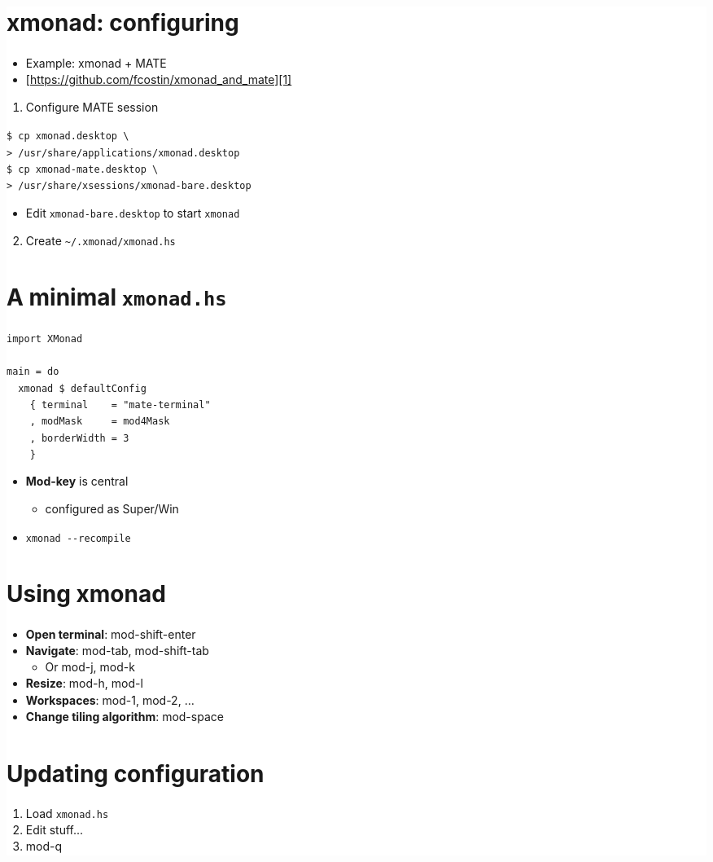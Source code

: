 # xmonad: configuring

* Example: xmonad + MATE
* [https://github.com/fcostin/xmonad_and_mate][1]

1. Configure MATE session

~~~~ {.bash}
$ cp xmonad.desktop \
> /usr/share/applications/xmonad.desktop
$ cp xmonad-mate.desktop \
> /usr/share/xsessions/xmonad-bare.desktop
~~~~

* Edit `xmonad-bare.desktop` to start `xmonad`

2. Create `~/.xmonad/xmonad.hs` 

[1]: https://github.com/fcostin/xmonad_and_mate 

# A minimal `xmonad.hs`

~~~~ {.haskell}
import XMonad

main = do
  xmonad $ defaultConfig
    { terminal    = "mate-terminal"
    , modMask     = mod4Mask
    , borderWidth = 3
    }
~~~~

* **Mod-key** is central
	* configured as Super/Win

* `xmonad --recompile`

# Using xmonad

* **Open terminal**: mod-shift-enter
* **Navigate**: mod-tab, mod-shift-tab
	* Or mod-j, mod-k
* **Resize**: mod-h, mod-l
* **Workspaces**: mod-1, mod-2, $\dots$
* **Change tiling algorithm**: mod-space

# Updating configuration

1. Load `xmonad.hs`
2. Edit stuff...
3. mod-q


[2]: http://xmonad.org/
[3]: http://www.haskell.org/haskellwiki/Xmonad/Config_archive
[4]: https://wiki.archlinux.org/index.php/Xmonad
[5]: http://hackage.haskell.org/package/xmonad